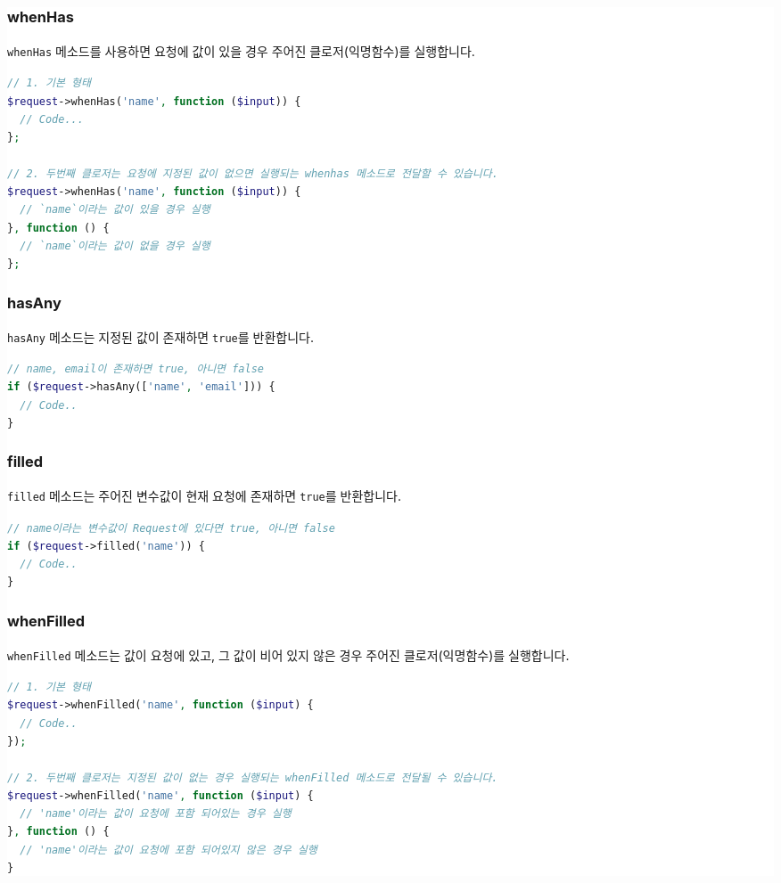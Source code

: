 

### whenHas

`whenHas` 메소드를 사용하면 요청에 값이 있을 경우 주어진 클로저(익명함수)를 실행합니다.

```php
// 1. 기본 형태
$request->whenHas('name', function ($input)) {
  // Code...
};

// 2. 두번째 클로저는 요청에 지정된 값이 없으면 실행되는 whenhas 메소드로 전달할 수 있습니다.
$request->whenHas('name', function ($input)) {
  // `name`이라는 값이 있을 경우 실행
}, function () {
  // `name`이라는 값이 없을 경우 실행
};
```



### hasAny

`hasAny` 메소드는 지정된 값이 존재하면 `true`를 반환합니다.

``` php
// name, email이 존재하면 true, 아니면 false
if ($request->hasAny(['name', 'email'])) {
  // Code..
}
```



### filled

`filled` 메소드는 주어진 변수값이 현재 요청에 존재하면 `true`를 반환합니다.

``` php
// name이라는 변수값이 Request에 있다면 true, 아니면 false
if ($request->filled('name')) {
  // Code..
}
```



### whenFilled

`whenFilled` 메소드는 값이 요청에 있고, 그 값이 비어 있지 않은 경우 주어진 클로저(익명함수)를 실행합니다.

``` php
// 1. 기본 형태
$request->whenFilled('name', function ($input) {
  // Code..
});

// 2. 두번째 클로저는 지정된 값이 없는 경우 실행되는 whenFilled 메소드로 전달될 수 있습니다.
$request->whenFilled('name', function ($input) {
  // 'name'이라는 값이 요청에 포함 되어있는 경우 실행 
}, function () {
  // 'name'이라는 값이 요청에 포함 되어있지 않은 경우 실행
}
```
